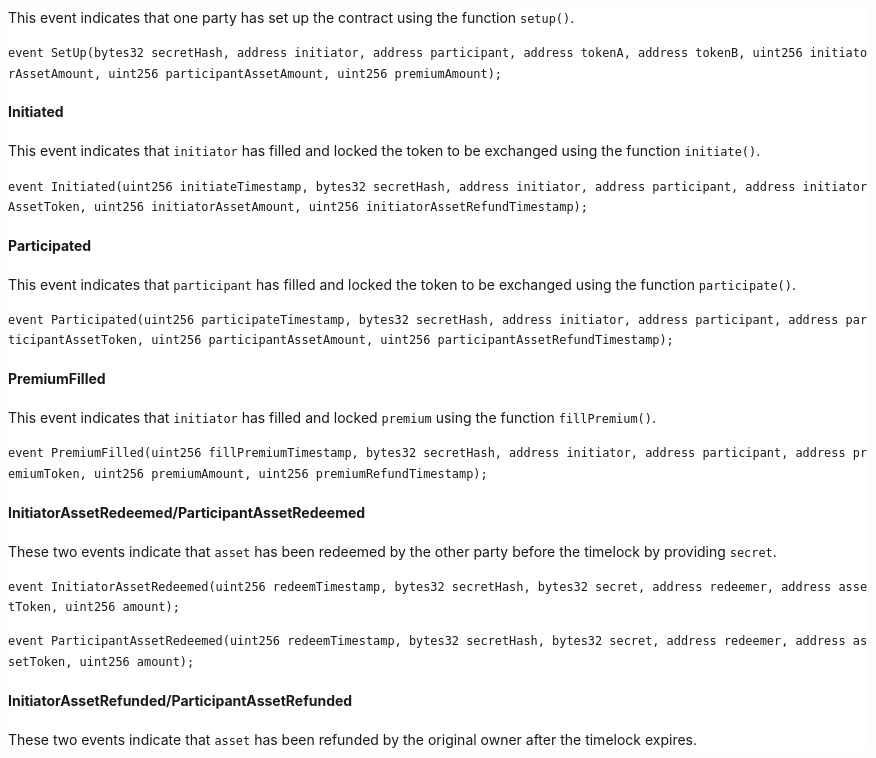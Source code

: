 This event indicates that one party has set up the contract using the function `setup()`.

```solidity
event SetUp(bytes32 secretHash, address initiator, address participant, address tokenA, address tokenB, uint256 initiatorAssetAmount, uint256 participantAssetAmount, uint256 premiumAmount);
```

#### Initiated

This event indicates that `initiator` has filled and locked the token to be exchanged using the function `initiate()`.

```solidity
event Initiated(uint256 initiateTimestamp, bytes32 secretHash, address initiator, address participant, address initiatorAssetToken, uint256 initiatorAssetAmount, uint256 initiatorAssetRefundTimestamp);
```

#### Participated

This event indicates that `participant` has filled and locked the token to be exchanged using the function `participate()`.

```solidity
event Participated(uint256 participateTimestamp, bytes32 secretHash, address initiator, address participant, address participantAssetToken, uint256 participantAssetAmount, uint256 participantAssetRefundTimestamp);
```

#### PremiumFilled

This event indicates that `initiator` has filled and locked `premium` using the function `fillPremium()`.

```solidity
event PremiumFilled(uint256 fillPremiumTimestamp, bytes32 secretHash, address initiator, address participant, address premiumToken, uint256 premiumAmount, uint256 premiumRefundTimestamp);
```

#### InitiatorAssetRedeemed/ParticipantAssetRedeemed

These two events indicate that `asset` has been redeemed by the other party before the timelock by providing `secret`.

```solidity
event InitiatorAssetRedeemed(uint256 redeemTimestamp, bytes32 secretHash, bytes32 secret, address redeemer, address assetToken, uint256 amount);
```

```solidity
event ParticipantAssetRedeemed(uint256 redeemTimestamp, bytes32 secretHash, bytes32 secret, address redeemer, address assetToken, uint256 amount);
```

#### InitiatorAssetRefunded/ParticipantAssetRefunded

These two events indicate that `asset` has been refunded by the original owner after the timelock expires.
